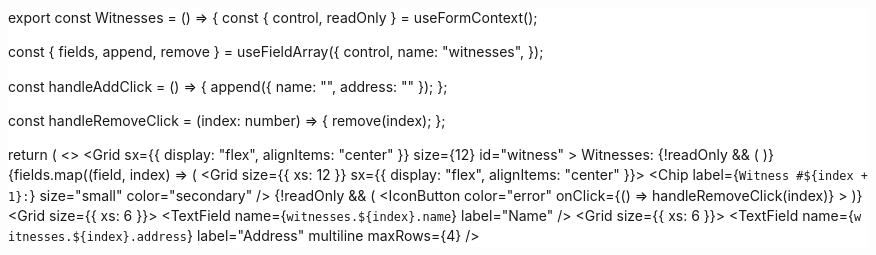 
export const Witnesses = () => {
  const { control, readOnly } = useFormContext<Schema>();


  const { fields, append, remove } = useFieldArray({
    control,
    name: "witnesses",
  });


  const handleAddClick = () => {
    append({ name: "", address: "" });
  };


  const handleRemoveClick = (index: number) => {
    remove(index);
  };


  return (
    <>
      <Grid
        sx={{ display: "flex", alignItems: "center" }}
        size={12}
        id="witness"
      >
        <Typography variant="subtitle2">Witnesses:</Typography>
        {!readOnly && (
          <IconButton onClick={handleAddClick} color="success">
            <AddCircleRoundedIcon />
          </IconButton>
        )}
      </Grid>
      {fields.map((field, index) => (
        <Fragment key={field.id}>
          <Grid container spacing={2}>
            <Grid size={{ xs: 12 }} sx={{ display: "flex", alignItems: "center" }}>
              <Chip
                label={`Witness #${index + 1}:`}
                size="small"
                color="secondary"
              />
              {!readOnly && (
                <IconButton
                  color="error"
                  onClick={() => handleRemoveClick(index)}
                >
                  <RemoveCircleOutlineRoundedIcon />
                </IconButton>
              )}
            </Grid>
            <Grid size={{ xs: 6 }}>
              <TextField<Schema>
                name={`witnesses.${index}.name`}
                label="Name"
              />
            </Grid>
            <Grid size={{ xs: 6 }}>
              <TextField<Schema>
                name={`witnesses.${index}.address`}
                label="Address"
                multiline
                maxRows={4}
              />
            </Grid>
          </Grid>
